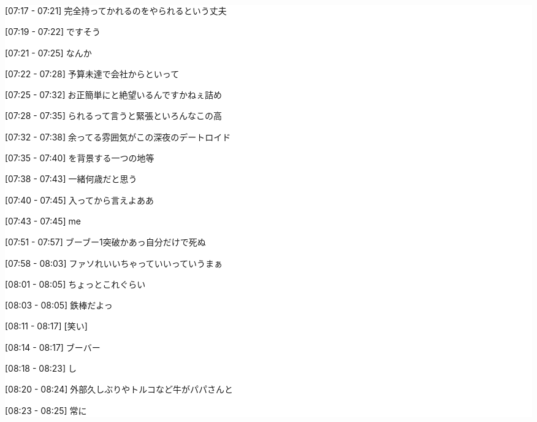 [07:17 - 07:21]
完全持ってかれるのをやられるという丈夫

[07:19 - 07:22]
ですそう

[07:21 - 07:25]
なんか

[07:22 - 07:28]
予算未達で会社からといって

[07:25 - 07:32]
お正簡単にと絶望いるんですかねぇ詰め

[07:28 - 07:35]
られるって言うと緊張といろんなこの高

[07:32 - 07:38]
余ってる雰囲気がこの深夜のデートロイド

[07:35 - 07:40]
を背景する一つの地等

[07:38 - 07:43]
一緒何歳だと思う

[07:40 - 07:45]
入ってから言えよああ

[07:43 - 07:45]
me

[07:51 - 07:57]
ブーブー1突破かあっ自分だけで死ぬ

[07:58 - 08:03]
ファソれいいちゃっていいっていうまぁ

[08:01 - 08:05]
ちょっとこれぐらい

[08:03 - 08:05]
鉄棒だよっ

[08:11 - 08:17]
[笑い]

[08:14 - 08:17]
ブーバー

[08:18 - 08:23]
し

[08:20 - 08:24]
外部久しぶりやトルコなど牛がパパさんと

[08:23 - 08:25]
常に
